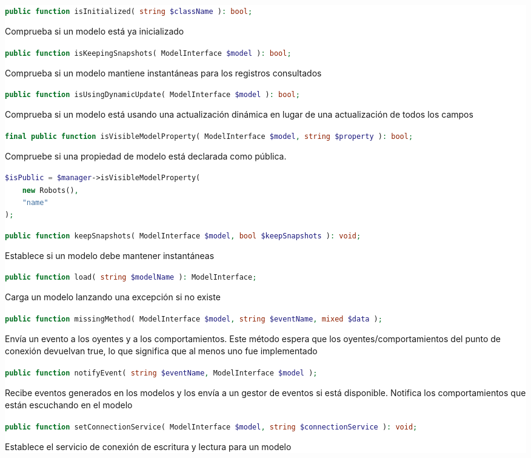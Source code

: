 
```php
public function isInitialized( string $className ): bool;
```
Comprueba si un modelo está ya inicializado


```php
public function isKeepingSnapshots( ModelInterface $model ): bool;
```
Comprueba si un modelo mantiene instantáneas para los registros consultados


```php
public function isUsingDynamicUpdate( ModelInterface $model ): bool;
```
Comprueba si un modelo está usando una actualización dinámica en lugar de una actualización de todos los campos


```php
final public function isVisibleModelProperty( ModelInterface $model, string $property ): bool;
```
Compruebe si una propiedad de modelo está declarada como pública.

```php
$isPublic = $manager->isVisibleModelProperty(
    new Robots(),
    "name"
);
```


```php
public function keepSnapshots( ModelInterface $model, bool $keepSnapshots ): void;
```
Establece si un modelo debe mantener instantáneas


```php
public function load( string $modelName ): ModelInterface;
```
Carga un modelo lanzando una excepción si no existe


```php
public function missingMethod( ModelInterface $model, string $eventName, mixed $data );
```
Envía un evento a los oyentes y a los comportamientos. Este método espera que los oyentes/comportamientos del punto de conexión devuelvan true, lo que significa que al menos uno fue implementado


```php
public function notifyEvent( string $eventName, ModelInterface $model );
```
Recibe eventos generados en los modelos y los envía a un gestor de eventos si está disponible. Notifica los comportamientos que están escuchando en el modelo


```php
public function setConnectionService( ModelInterface $model, string $connectionService ): void;
```
Establece el servicio de conexión de escritura y lectura para un modelo
